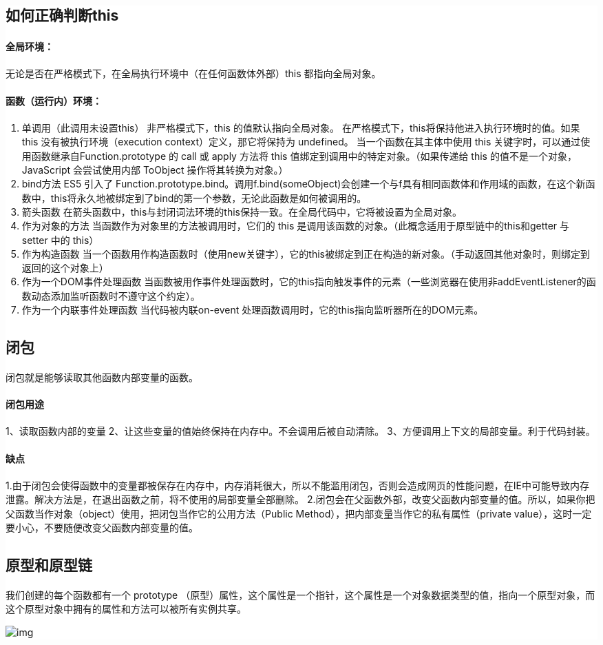 

## 如何正确判断this

#### 全局环境：

无论是否在严格模式下，在全局执行环境中（在任何函数体外部）this 都指向全局对象。

#### 函数（运行内）环境：

1. 单调用（此调用未设置this）
   非严格模式下，this 的值默认指向全局对象。
   在严格模式下，this将保持他进入执行环境时的值。如果 this 没有被执行环境（execution context）定义，那它将保持为 undefined。
   当一个函数在其主体中使用 this 关键字时，可以通过使用函数继承自Function.prototype 的 call 或 apply 方法将 this 值绑定到调用中的特定对象。（如果传递给 this 的值不是一个对象，JavaScript 会尝试使用内部 ToObject 操作将其转换为对象。）
2. bind方法
   ES5 引入了 Function.prototype.bind。调用f.bind(someObject)会创建一个与f具有相同函数体和作用域的函数，在这个新函数中，this将永久地被绑定到了bind的第一个参数，无论此函数是如何被调用的。
3. 箭头函数
   在箭头函数中，this与封闭词法环境的this保持一致。在全局代码中，它将被设置为全局对象。
4. 作为对象的方法
   当函数作为对象里的方法被调用时，它们的 this 是调用该函数的对象。（此概念适用于原型链中的this和getter 与 setter 中的 this）
5. 作为构造函数
   当一个函数用作构造函数时（使用new关键字），它的this被绑定到正在构造的新对象。（手动返回其他对象时，则绑定到返回的这个对象上）
6. 作为一个DOM事件处理函数
   当函数被用作事件处理函数时，它的this指向触发事件的元素（一些浏览器在使用非addEventListener的函数动态添加监听函数时不遵守这个约定）。
7. 作为一个内联事件处理函数
   当代码被内联on-event 处理函数调用时，它的this指向监听器所在的DOM元素。



## 闭包

闭包就是能够读取其他函数内部变量的函数。

#### 闭包用途

1、读取函数内部的变量
2、让这些变量的值始终保持在内存中。不会调用后被自动清除。
3、方便调用上下文的局部变量。利于代码封装。

#### 缺点

1.由于闭包会使得函数中的变量都被保存在内存中，内存消耗很大，所以不能滥用闭包，否则会造成网页的性能问题，在IE中可能导致内存泄露。解决方法是，在退出函数之前，将不使用的局部变量全部删除。
2.闭包会在父函数外部，改变父函数内部变量的值。所以，如果你把父函数当作对象（object）使用，把闭包当作它的公用方法（Public Method），把内部变量当作它的私有属性（private value），这时一定要小心，不要随便改变父函数内部变量的值。



## 原型和原型链

我们创建的每个函数都有一个 prototype （原型）属性，这个属性是一个指针，这个属性是一个对象数据类型的值，指向一个原型对象，而这个原型对象中拥有的属性和方法可以被所有实例共享。

![img](https://upload-images.jianshu.io/upload_images/3174701-18a76d28c0a9ea1b?imageMogr2/auto-orient/strip|imageView2/2/w/521/format/webp)
